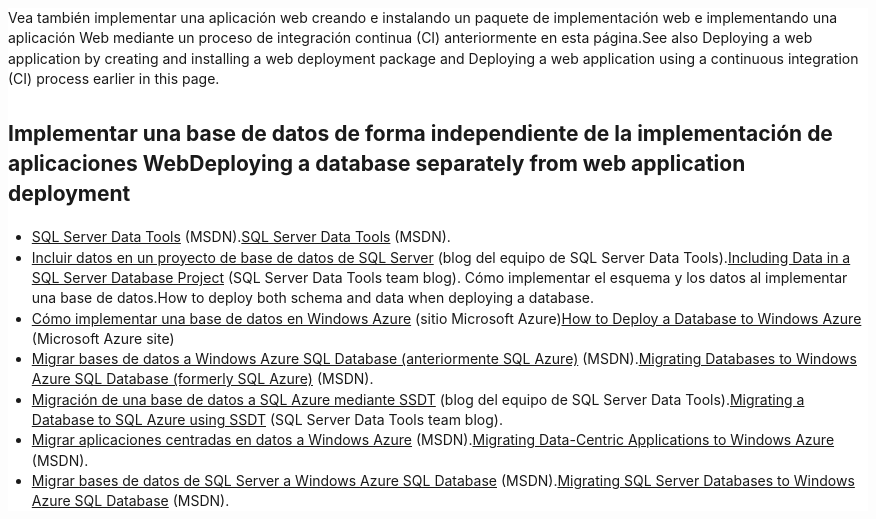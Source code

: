 <span data-ttu-id="84c61-224">Vea también implementar una aplicación web creando e instalando un paquete de implementación web e implementando una aplicación Web mediante un proceso de integración continua (CI) anteriormente en esta página.</span><span class="sxs-lookup"><span data-stu-id="84c61-224">See also  Deploying a web application by creating and installing a web deployment package and  Deploying a web application using a continuous integration (CI) process earlier in this page.</span></span>

<a id="databaseseparate"></a>

## <a name="deploying-a-database-separately-from-web-application-deployment"></a><span data-ttu-id="84c61-225">Implementar una base de datos de forma independiente de la implementación de aplicaciones Web</span><span class="sxs-lookup"><span data-stu-id="84c61-225">Deploying a database separately from web application deployment</span></span>

- <span data-ttu-id="84c61-226">[SQL Server Data Tools](https://msdn.microsoft.com/library/hh272686(v=vs.103).aspx) (MSDN).</span><span class="sxs-lookup"><span data-stu-id="84c61-226">[SQL Server Data Tools](https://msdn.microsoft.com/library/hh272686(v=vs.103).aspx) (MSDN).</span></span>
- <span data-ttu-id="84c61-227">[Incluir datos en un proyecto de base de datos de SQL Server](https://blogs.msdn.com/b/ssdt/archive/2012/02/02/including-data-in-an-sql-server-database-project.aspx) (blog del equipo de SQL Server Data Tools).</span><span class="sxs-lookup"><span data-stu-id="84c61-227">[Including Data in a SQL Server Database Project](https://blogs.msdn.com/b/ssdt/archive/2012/02/02/including-data-in-an-sql-server-database-project.aspx) (SQL Server Data Tools team blog).</span></span> <span data-ttu-id="84c61-228">Cómo implementar el esquema y los datos al implementar una base de datos.</span><span class="sxs-lookup"><span data-stu-id="84c61-228">How to deploy both schema and data when deploying a database.</span></span>
- <span data-ttu-id="84c61-229">[Cómo implementar una base de datos en Windows Azure](https://docs.microsoft.com/azure/sql-database/sql-database-cloud-migrate) (sitio Microsoft Azure)</span><span class="sxs-lookup"><span data-stu-id="84c61-229">[How to Deploy a Database to Windows Azure](https://docs.microsoft.com/azure/sql-database/sql-database-cloud-migrate) (Microsoft Azure site)</span></span>
- <span data-ttu-id="84c61-230">[Migrar bases de datos a Windows Azure SQL Database (anteriormente SQL Azure)](https://msdn.microsoft.com/library/windowsazure/ee730904.aspx) (MSDN).</span><span class="sxs-lookup"><span data-stu-id="84c61-230">[Migrating Databases to Windows Azure SQL Database (formerly SQL Azure)](https://msdn.microsoft.com/library/windowsazure/ee730904.aspx) (MSDN).</span></span>
- <span data-ttu-id="84c61-231">[Migración de una base de datos a SQL Azure mediante SSDT](https://blogs.msdn.com/b/ssdt/archive/2012/04/19/migrating-a-database-to-sql-azure-using-ssdt.aspx) (blog del equipo de SQL Server Data Tools).</span><span class="sxs-lookup"><span data-stu-id="84c61-231">[Migrating a Database to SQL Azure using SSDT](https://blogs.msdn.com/b/ssdt/archive/2012/04/19/migrating-a-database-to-sql-azure-using-ssdt.aspx) (SQL Server Data Tools team blog).</span></span>
- <span data-ttu-id="84c61-232">[Migrar aplicaciones centradas en datos a Windows Azure](https://msdn.microsoft.com/library/jj156154.aspx) (MSDN).</span><span class="sxs-lookup"><span data-stu-id="84c61-232">[Migrating Data-Centric Applications to Windows Azure](https://msdn.microsoft.com/library/jj156154.aspx) (MSDN).</span></span>
- <span data-ttu-id="84c61-233">[Migrar bases de datos de SQL Server a Windows Azure SQL Database](https://msdn.microsoft.com/library/windowsazure/jj156160.aspx) (MSDN).</span><span class="sxs-lookup"><span data-stu-id="84c61-233">[Migrating SQL Server Databases to Windows Azure SQL Database](https://msdn.microsoft.com/library/windowsazure/jj156160.aspx) (MSDN).</span></span>

<a id="aspnetmembership"></a>
